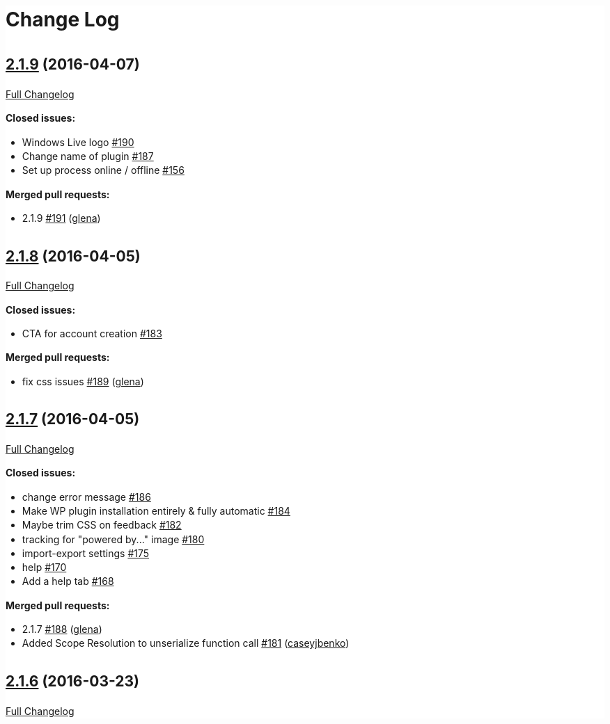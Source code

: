 # Change Log

## [2.1.9](https://github.com/auth0/wp-auth0/tree/2.1.9) (2016-04-07)
[Full Changelog](https://github.com/auth0/wp-auth0/compare/2.1.8...2.1.9)

**Closed issues:**

- Windows Live logo [\#190](https://github.com/auth0/wp-auth0/issues/190)
- Change name of plugin [\#187](https://github.com/auth0/wp-auth0/issues/187)
- Set up process online / offline [\#156](https://github.com/auth0/wp-auth0/issues/156)

**Merged pull requests:**

- 2.1.9 [\#191](https://github.com/auth0/wp-auth0/pull/191) ([glena](https://github.com/glena))

## [2.1.8](https://github.com/auth0/wp-auth0/tree/2.1.8) (2016-04-05)
[Full Changelog](https://github.com/auth0/wp-auth0/compare/2.1.7...2.1.8)

**Closed issues:**

- CTA for account creation [\#183](https://github.com/auth0/wp-auth0/issues/183)

**Merged pull requests:**

- fix css issues [\#189](https://github.com/auth0/wp-auth0/pull/189) ([glena](https://github.com/glena))

## [2.1.7](https://github.com/auth0/wp-auth0/tree/2.1.7) (2016-04-05)
[Full Changelog](https://github.com/auth0/wp-auth0/compare/2.1.6...2.1.7)

**Closed issues:**

- change error message [\#186](https://github.com/auth0/wp-auth0/issues/186)
- Make WP plugin installation entirely & fully automatic [\#184](https://github.com/auth0/wp-auth0/issues/184)
- Maybe trim CSS on feedback  [\#182](https://github.com/auth0/wp-auth0/issues/182)
- tracking for "powered by..." image [\#180](https://github.com/auth0/wp-auth0/issues/180)
- import-export settings [\#175](https://github.com/auth0/wp-auth0/issues/175)
- help [\#170](https://github.com/auth0/wp-auth0/issues/170)
- Add a help tab [\#168](https://github.com/auth0/wp-auth0/issues/168)

**Merged pull requests:**

- 2.1.7 [\#188](https://github.com/auth0/wp-auth0/pull/188) ([glena](https://github.com/glena))
- Added Scope Resolution to unserialize function call [\#181](https://github.com/auth0/wp-auth0/pull/181) ([caseyjbenko](https://github.com/caseyjbenko))

## [2.1.6](https://github.com/auth0/wp-auth0/tree/2.1.6) (2016-03-23)
[Full Changelog](https://github.com/auth0/wp-auth0/compare/2.1.5...2.1.6)
